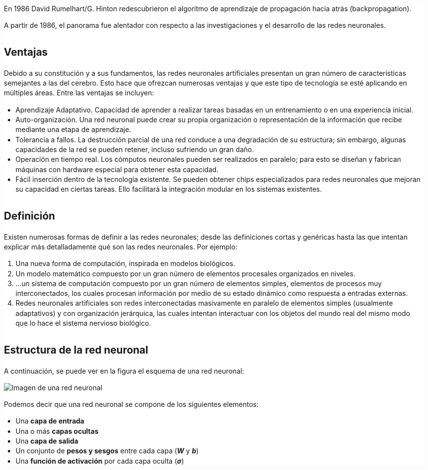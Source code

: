 En 1986 David Rumelhart/G. Hinton redescubrieron el algoritmo de aprendizaje de propagación hacia atrás (backpropagation).   

A partir de 1986, el  panorama  fue  alentador  con  respecto  a  las  investigaciones  y  el  desarrollo  de  las  redes  neuronales.

## Ventajas
Debido a su constitución y a sus fundamentos, las redes neuronales artificiales presentan un gran número de características semejantes a las del cerebro.  Esto hace que ofrezcan numerosas ventajas y que este tipo de tecnología se esté aplicando en múltiples áreas. Entre las ventajas se incluyen: 

- Aprendizaje Adaptativo. Capacidad de aprender a realizar tareas basadas en un entrenamiento o  en una experiencia inicial.   
- Auto-organización. Una red neuronal puede crear su propia organización o representación de la información que recibe mediante una etapa de aprendizaje.   
- Tolerancia a fallos. La destrucción parcial de una red conduce a una degradación de su estructura; sin embargo, algunas capacidades de la red se pueden retener, incluso sufriendo un gran daño.   
- Operación en tiempo real. Los cómputos neuronales pueden ser realizados en paralelo; para esto se diseñan y fabrican máquinas con hardware especial para obtener esta capacidad.   
- Fácil inserción dentro de la tecnología existente. Se pueden obtener chips especializados para redes neuronales que mejoran su capacidad en ciertas tareas. Ello facilitará la integración modular en los sistemas existentes. 

## Definición
Existen numerosas formas de definir a las redes neuronales; desde las
definiciones cortas y genéricas hasta las que intentan explicar más detalladamente qué
son las redes neuronales. Por ejemplo:
1) Una nueva forma de computación, inspirada en modelos biológicos.
2) Un modelo matemático compuesto por un gran número de elementos
procesales organizados en niveles.
3) ...un sistema de computación compuesto por un gran número de elementos
simples, elementos de procesos muy interconectados, los cuales procesan información
por medio de su estado dinámico como respuesta a entradas externas.
4) Redes neuronales artificiales son redes interconectadas masivamente en
paralelo de elementos simples (usualmente adaptativos) y con organización jerárquica,
las cuales intentan interactuar con los objetos del mundo real del mismo modo que lo
hace el sistema nervioso biológico. 

## Estructura de la red neuronal
A continuación, se puede ver en la figura el esquema de una red neuronal:

![Imagen de una red neuronal](https://advancedtech.files.wordpress.com/2008/08/para-post1.jpg)


Podemos decir que una red neuronal se compone de los siguientes elementos:
- Una **capa de entrada**
- Una o más **capas ocultas**
- Una **capa de salida**
- Un conjunto de **pesos y sesgos** entre cada capa (***W*** y ***b***)
- Una **función de activación** por cada capa oculta (***σ***)
